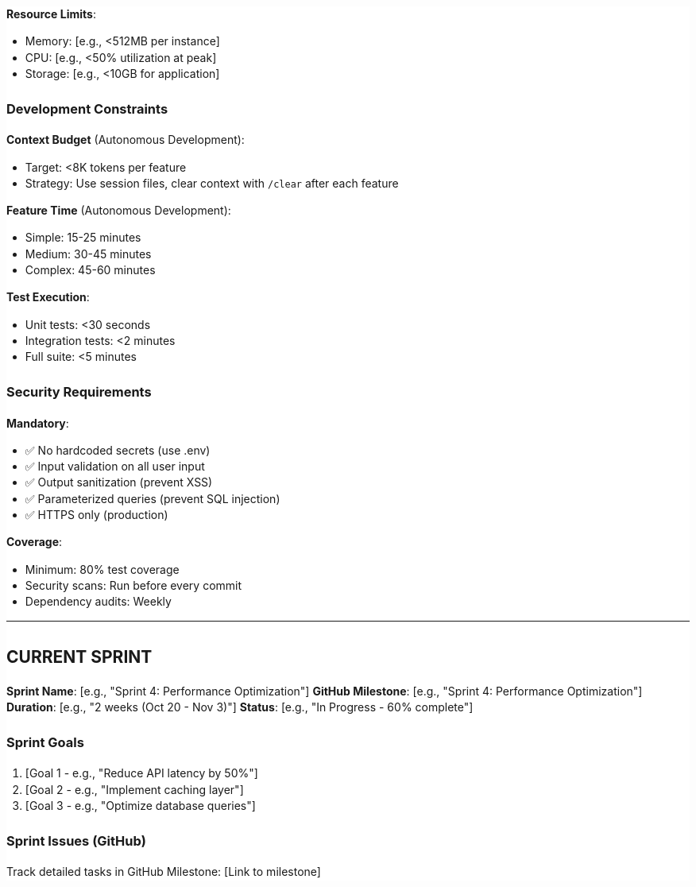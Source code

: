 **Resource Limits**:
- Memory: [e.g., <512MB per instance]
- CPU: [e.g., <50% utilization at peak]
- Storage: [e.g., <10GB for application]

### Development Constraints

**Context Budget** (Autonomous Development):
- Target: <8K tokens per feature
- Strategy: Use session files, clear context with `/clear` after each feature

**Feature Time** (Autonomous Development):
- Simple: 15-25 minutes
- Medium: 30-45 minutes
- Complex: 45-60 minutes

**Test Execution**:
- Unit tests: <30 seconds
- Integration tests: <2 minutes
- Full suite: <5 minutes

### Security Requirements

**Mandatory**:
- ✅ No hardcoded secrets (use .env)
- ✅ Input validation on all user input
- ✅ Output sanitization (prevent XSS)
- ✅ Parameterized queries (prevent SQL injection)
- ✅ HTTPS only (production)

**Coverage**:
- Minimum: 80% test coverage
- Security scans: Run before every commit
- Dependency audits: Weekly

---

## CURRENT SPRINT

**Sprint Name**: [e.g., "Sprint 4: Performance Optimization"]
**GitHub Milestone**: [e.g., "Sprint 4: Performance Optimization"]
**Duration**: [e.g., "2 weeks (Oct 20 - Nov 3)"]
**Status**: [e.g., "In Progress - 60% complete"]

### Sprint Goals

1. [Goal 1 - e.g., "Reduce API latency by 50%"]
2. [Goal 2 - e.g., "Implement caching layer"]
3. [Goal 3 - e.g., "Optimize database queries"]

### Sprint Issues (GitHub)

Track detailed tasks in GitHub Milestone: [Link to milestone]

